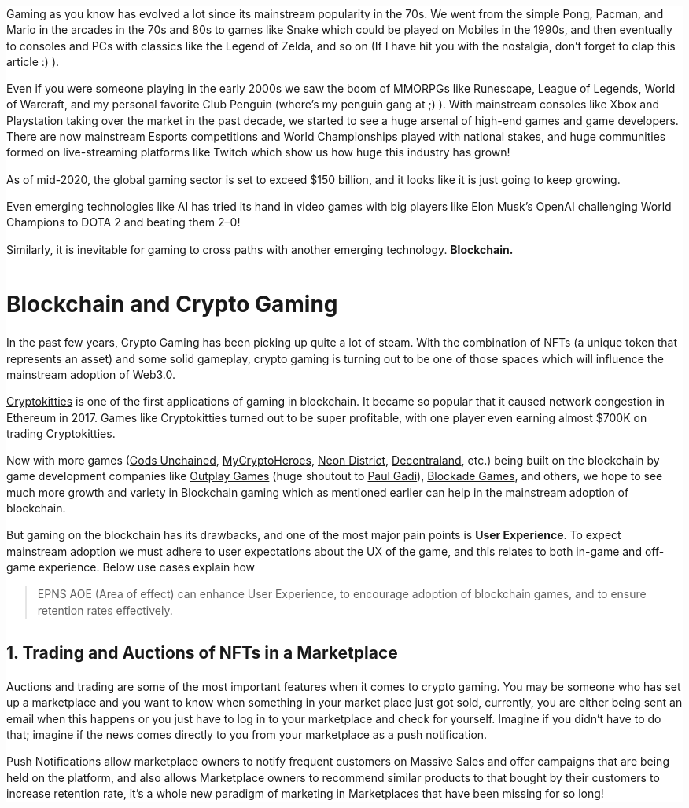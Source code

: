 Gaming as you know has evolved a lot since its mainstream popularity in the 70s. We went from the simple Pong, Pacman, and Mario in the arcades in the 70s and 80s to games like Snake which could be played on Mobiles in the 1990s, and then eventually to consoles and PCs with classics like the Legend of Zelda, and so on (If I have hit you with the nostalgia, don’t forget to clap this article :) ).

Even if you were someone playing in the early 2000s we saw the boom of MMORPGs like Runescape, League of Legends, World of Warcraft, and my personal favorite Club Penguin (where’s my penguin gang at ;) ). With mainstream consoles like Xbox and Playstation taking over the market in the past decade, we started to see a huge arsenal of high-end games and game developers. There are now mainstream Esports competitions and World Championships played with national stakes, and huge communities formed on live-streaming platforms like Twitch which show us how huge this industry has grown!

As of mid-2020, the global gaming sector is set to exceed $150 billion, and it looks like it is just going to keep growing.

Even emerging technologies like AI has tried its hand in video games with big players like Elon Musk’s OpenAI challenging World Champions to DOTA 2 and beating them 2–0!

Similarly, it is inevitable for gaming to cross paths with another emerging technology. **Blockchain.**

Blockchain and Crypto Gaming
============================

In the past few years, Crypto Gaming has been picking up quite a lot of steam. With the combination of NFTs (a unique token that represents an asset) and some solid gameplay, crypto gaming is turning out to be one of those spaces which will influence the mainstream adoption of Web3.0.

[Cryptokitties](https://www.cryptokitties.co) is one of the first applications of gaming in blockchain. It became so popular that it caused network congestion in Ethereum in 2017. Games like Cryptokitties turned out to be super profitable, with one player even earning almost $700K on trading Cryptokitties.

Now with more games ([Gods Unchained](https://godsunchained.com), [MyCryptoHeroes](https://www.mycryptoheroes.net), [Neon District](https://neondistrict.io), [Decentraland](https://decentraland.org), etc.) being built on the blockchain by game development companies like [Outplay Games](https://outplay.games) (huge shoutout to [Paul Gadi](https://twitter.com/polats)), [Blockade Games](https://blockade.games), and others, we hope to see much more growth and variety in Blockchain gaming which as mentioned earlier can help in the mainstream adoption of blockchain.

But gaming on the blockchain has its drawbacks, and one of the most major pain points is **User Experience**. To expect mainstream adoption we must adhere to user expectations about the UX of the game, and this relates to both in-game and off-game experience. Below use cases explain how

> EPNS AOE (Area of effect) can enhance User Experience, to encourage adoption of blockchain games, and to ensure retention rates effectively.

1\. Trading and Auctions of NFTs in a Marketplace
-------------------------------------------------

Auctions and trading are some of the most important features when it comes to crypto gaming. You may be someone who has set up a marketplace and you want to know when something in your market place just got sold, currently, you are either being sent an email when this happens or you just have to log in to your marketplace and check for yourself. Imagine if you didn’t have to do that; imagine if the news comes directly to you from your marketplace as a push notification.

Push Notifications allow marketplace owners to notify frequent customers on Massive Sales and offer campaigns that are being held on the platform, and also allows Marketplace owners to recommend similar products to that bought by their customers to increase retention rate, it’s a whole new paradigm of marketing in Marketplaces that have been missing for so long!
